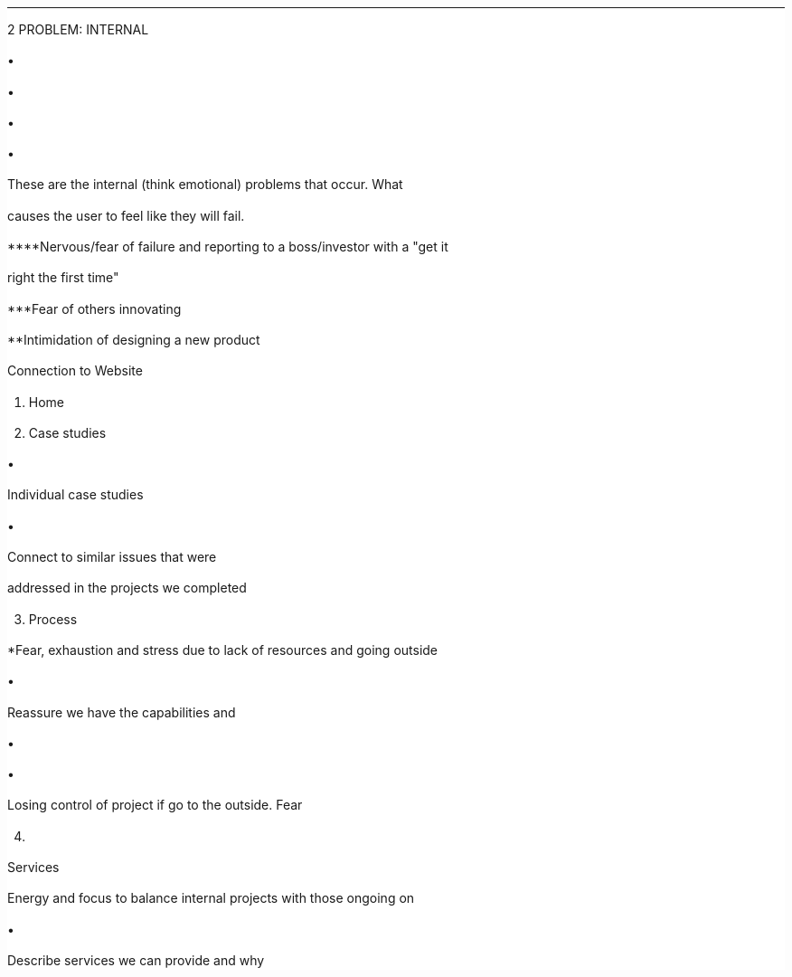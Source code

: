 

---

2 PROBLEM: INTERNAL

•

•

•

•

These are the internal (think emotional) problems that occur. What

causes the user to feel like they will fail.

****Nervous/fear of failure and reporting to a boss/investor with a "get it

right the first time"

***Fear of others innovating

**Intimidation of designing a new product

Connection to Website

1. Home

2. Case studies

•

Individual case studies

•

Connect to similar issues that were

addressed in the projects we completed

3. Process

*Fear, exhaustion and stress due to lack of resources and going outside

•

Reassure we have the capabilities and

•

•

Losing control of project if go to the outside. Fear

4.

Services

Energy and focus to balance internal projects with those ongoing on

•

Describe services we can provide and why
